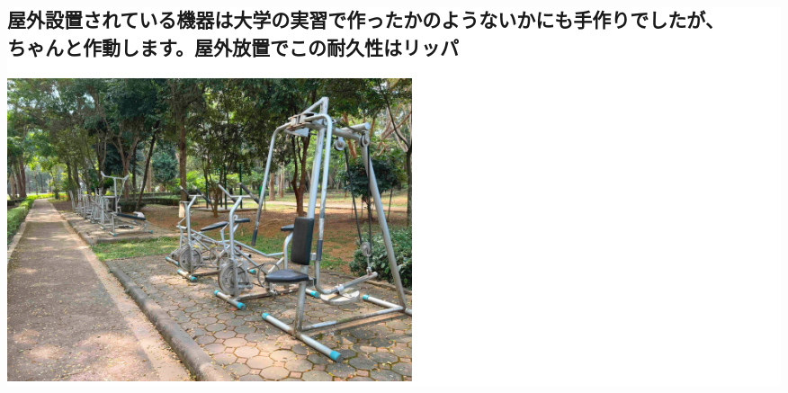 
<h2><span class="yellow">屋外設置されている機器は大学の実習で作ったかのようないかにも手作りでしたが、<br>ちゃんと作動します。屋外放置でこの耐久性はリッパ</span></h2>
<a href="20250111_002.JPG" target="_blank"><img src="20250111_002.JPG" alt="サンプル画像" width="450" /></a>